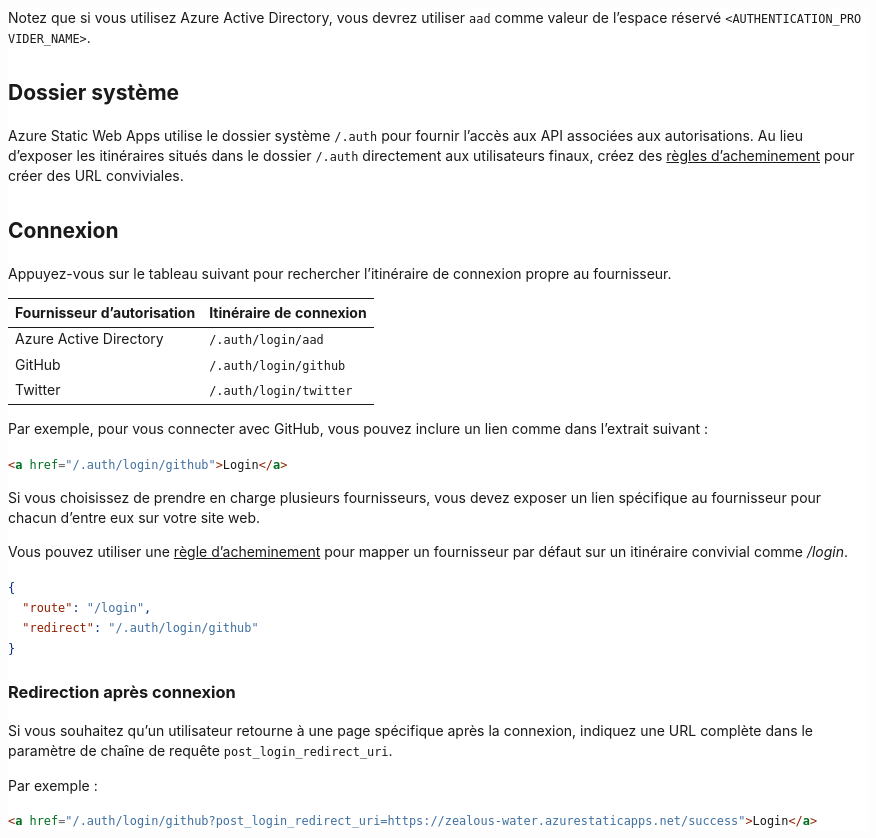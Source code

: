 Notez que si vous utilisez Azure Active Directory, vous devrez utiliser `aad` comme valeur de l’espace réservé `<AUTHENTICATION_PROVIDER_NAME>`.

## <a name="system-folder"></a>Dossier système

Azure Static Web Apps utilise le dossier système `/.auth` pour fournir l’accès aux API associées aux autorisations. Au lieu d’exposer les itinéraires situés dans le dossier `/.auth` directement aux utilisateurs finaux, créez des [règles d’acheminement](configuration.md#routes) pour créer des URL conviviales.

## <a name="login"></a>Connexion

Appuyez-vous sur le tableau suivant pour rechercher l’itinéraire de connexion propre au fournisseur.

| Fournisseur d’autorisation | Itinéraire de connexion             |
| ---------------------- | ----------------------- |
| Azure Active Directory | `/.auth/login/aad`      |
| GitHub                 | `/.auth/login/github`   |
| Twitter                | `/.auth/login/twitter`  |

Par exemple, pour vous connecter avec GitHub, vous pouvez inclure un lien comme dans l’extrait suivant :

```html
<a href="/.auth/login/github">Login</a>
```

Si vous choisissez de prendre en charge plusieurs fournisseurs, vous devez exposer un lien spécifique au fournisseur pour chacun d’entre eux sur votre site web.

Vous pouvez utiliser une [règle d’acheminement](./configuration.md#routes) pour mapper un fournisseur par défaut sur un itinéraire convivial comme _/login_.

```json
{
  "route": "/login",
  "redirect": "/.auth/login/github"
}
```

### <a name="post-login-redirect"></a>Redirection après connexion

Si vous souhaitez qu’un utilisateur retourne à une page spécifique après la connexion, indiquez une URL complète dans le paramètre de chaîne de requête `post_login_redirect_uri`.

Par exemple :

```html
<a href="/.auth/login/github?post_login_redirect_uri=https://zealous-water.azurestaticapps.net/success">Login</a>
```
